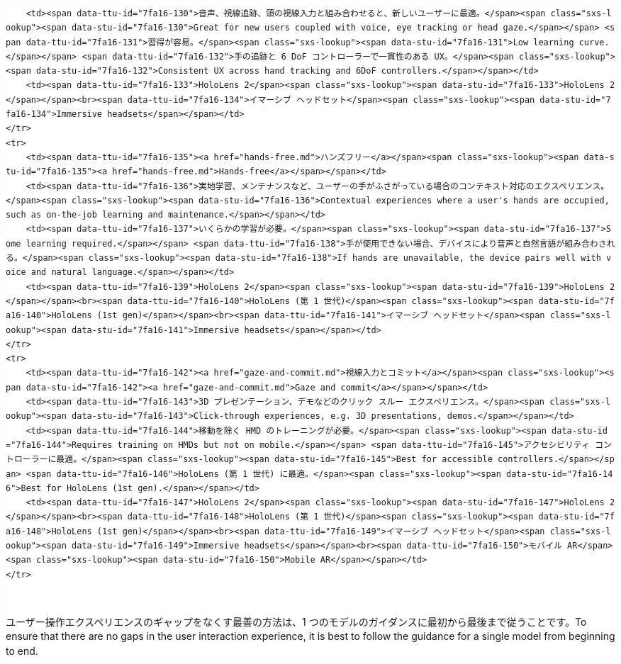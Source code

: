         <td><span data-ttu-id="7fa16-130">音声、視線追跡、頭の視線入力と組み合わせると、新しいユーザーに最適。</span><span class="sxs-lookup"><span data-stu-id="7fa16-130">Great for new users coupled with voice, eye tracking or head gaze.</span></span> <span data-ttu-id="7fa16-131">習得が容易。</span><span class="sxs-lookup"><span data-stu-id="7fa16-131">Low learning curve.</span></span> <span data-ttu-id="7fa16-132">手の追跡と 6 DoF コントローラーで一貫性のある UX。</span><span class="sxs-lookup"><span data-stu-id="7fa16-132">Consistent UX across hand tracking and 6DoF controllers.</span></span></td>
        <td><span data-ttu-id="7fa16-133">HoloLens 2</span><span class="sxs-lookup"><span data-stu-id="7fa16-133">HoloLens 2</span></span><br><span data-ttu-id="7fa16-134">イマーシブ ヘッドセット</span><span class="sxs-lookup"><span data-stu-id="7fa16-134">Immersive headsets</span></span></td>
    </tr>
    <tr>
        <td><span data-ttu-id="7fa16-135"><a href="hands-free.md">ハンズフリー</a></span><span class="sxs-lookup"><span data-stu-id="7fa16-135"><a href="hands-free.md">Hands-free</a></span></span></td>
        <td><span data-ttu-id="7fa16-136">実地学習、メンテナンスなど、ユーザーの手がふさがっている場合のコンテキスト対応のエクスペリエンス。</span><span class="sxs-lookup"><span data-stu-id="7fa16-136">Contextual experiences where a user's hands are occupied, such as on-the-job learning and maintenance.</span></span></td>
        <td><span data-ttu-id="7fa16-137">いくらかの学習が必要。</span><span class="sxs-lookup"><span data-stu-id="7fa16-137">Some learning required.</span></span> <span data-ttu-id="7fa16-138">手が使用できない場合、デバイスにより音声と自然言語が組み合わされる。</span><span class="sxs-lookup"><span data-stu-id="7fa16-138">If hands are unavailable, the device pairs well with voice and natural language.</span></span></td>
        <td><span data-ttu-id="7fa16-139">HoloLens 2</span><span class="sxs-lookup"><span data-stu-id="7fa16-139">HoloLens 2</span></span><br><span data-ttu-id="7fa16-140">HoloLens (第 1 世代)</span><span class="sxs-lookup"><span data-stu-id="7fa16-140">HoloLens (1st gen)</span></span><br><span data-ttu-id="7fa16-141">イマーシブ ヘッドセット</span><span class="sxs-lookup"><span data-stu-id="7fa16-141">Immersive headsets</span></span></td>
    </tr>
    <tr>
        <td><span data-ttu-id="7fa16-142"><a href="gaze-and-commit.md">視線入力とコミット</a></span><span class="sxs-lookup"><span data-stu-id="7fa16-142"><a href="gaze-and-commit.md">Gaze and commit</a></span></span></td>
        <td><span data-ttu-id="7fa16-143">3D プレゼンテーション、デモなどのクリック スルー エクスペリエンス。</span><span class="sxs-lookup"><span data-stu-id="7fa16-143">Click-through experiences, e.g. 3D presentations, demos.</span></span></td>
        <td><span data-ttu-id="7fa16-144">移動を除く HMD のトレーニングが必要。</span><span class="sxs-lookup"><span data-stu-id="7fa16-144">Requires training on HMDs but not on mobile.</span></span> <span data-ttu-id="7fa16-145">アクセシビリティ コントローラーに最適。</span><span class="sxs-lookup"><span data-stu-id="7fa16-145">Best for accessible controllers.</span></span> <span data-ttu-id="7fa16-146">HoloLens (第 1 世代) に最適。</span><span class="sxs-lookup"><span data-stu-id="7fa16-146">Best for HoloLens (1st gen).</span></span></td>
        <td><span data-ttu-id="7fa16-147">HoloLens 2</span><span class="sxs-lookup"><span data-stu-id="7fa16-147">HoloLens 2</span></span><br><span data-ttu-id="7fa16-148">HoloLens (第 1 世代)</span><span class="sxs-lookup"><span data-stu-id="7fa16-148">HoloLens (1st gen)</span></span><br><span data-ttu-id="7fa16-149">イマーシブ ヘッドセット</span><span class="sxs-lookup"><span data-stu-id="7fa16-149">Immersive headsets</span></span><br><span data-ttu-id="7fa16-150">モバイル AR</span><span class="sxs-lookup"><span data-stu-id="7fa16-150">Mobile AR</span></span></td>
    </tr>
</table>
<br>

<span data-ttu-id="7fa16-151">ユーザー操作エクスペリエンスのギャップをなくす最善の方法は、1 つのモデルのガイダンスに最初から最後まで従うことです。</span><span class="sxs-lookup"><span data-stu-id="7fa16-151">To ensure that there are no gaps in the user interaction experience, it is best to follow the guidance for a single model from beginning to end.</span></span>
